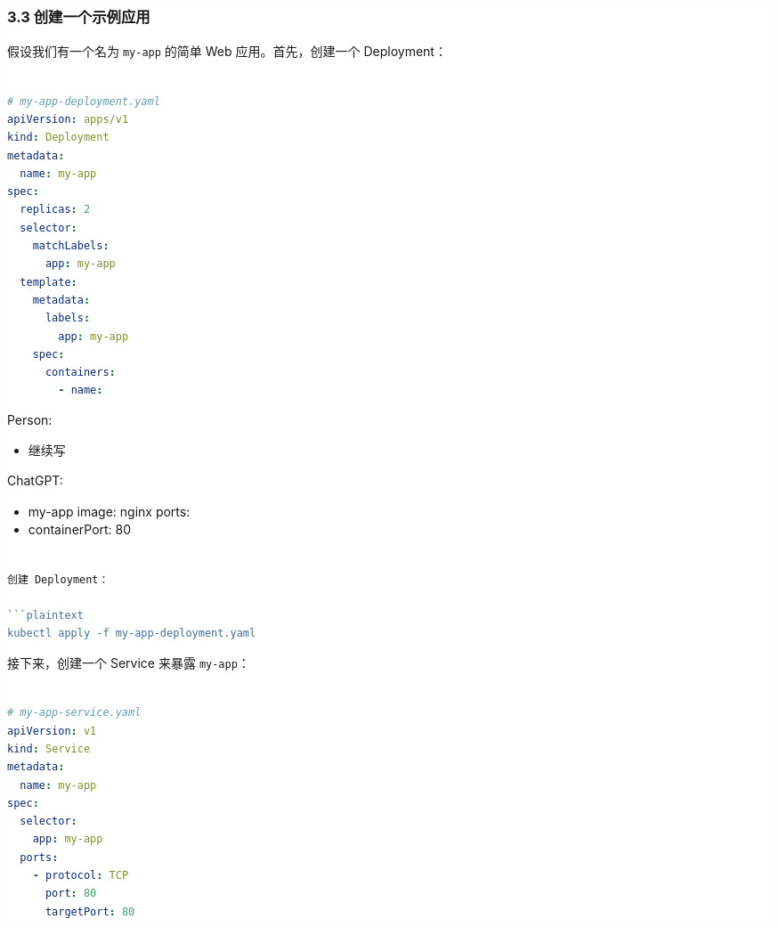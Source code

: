 ### 3.3 创建一个示例应用

假设我们有一个名为 `my-app` 的简单 Web 应用。首先，创建一个 Deployment：

```yaml

# my-app-deployment.yaml
apiVersion: apps/v1
kind: Deployment
metadata:
  name: my-app
spec:
  replicas: 2
  selector:
    matchLabels:
      app: my-app
  template:
    metadata:
      labels:
        app: my-app
    spec:
      containers:
        - name:
```

Person:

- 继续写

ChatGPT:

- my-app
  image: nginx
  ports:
- containerPort: 80

```go

创建 Deployment：

```plaintext
kubectl apply -f my-app-deployment.yaml
```

接下来，创建一个 Service 来暴露 `my-app`：

```yaml

# my-app-service.yaml
apiVersion: v1
kind: Service
metadata:
  name: my-app
spec:
  selector:
    app: my-app
  ports:
    - protocol: TCP
      port: 80
      targetPort: 80
```

